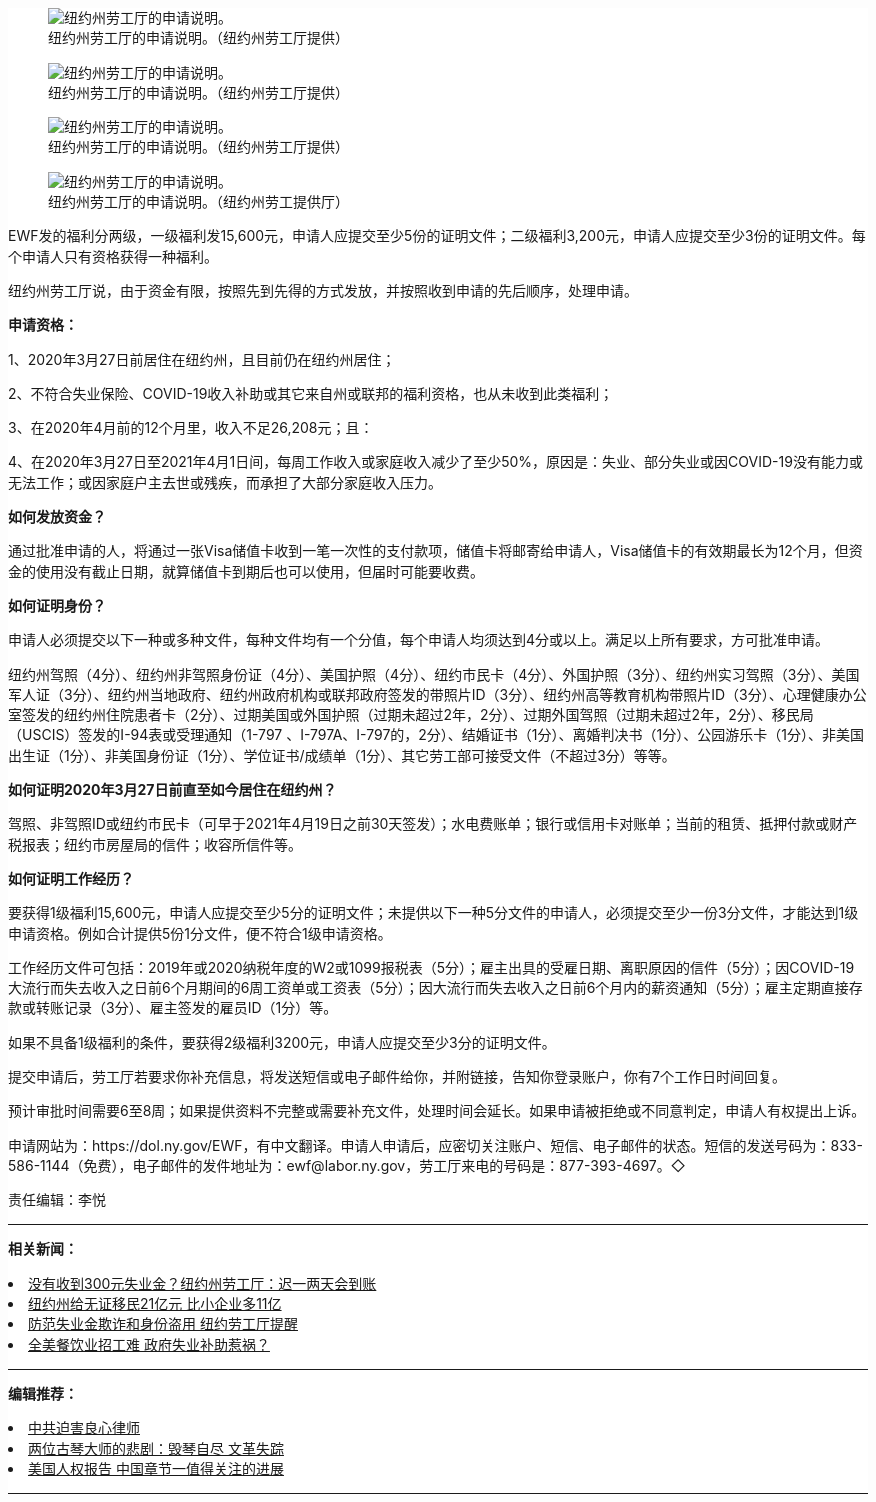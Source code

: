<figure id="13137449" aria-describedby="caption-13137449" style="width: 500px" class="wp-caption aligncenter"><ahref=" https://i.epochtimes.com/assets/uploads/2021/08/id13137449-151162-450x559.png" target="_blank" rel="noreferrer noopener"> <img src="https://i.epochtimes.com/assets/uploads/2021/08/id13137449-151162-450x559.png" alt="纽约州劳工厅的申请说明。" width="500" /></a><figcaption id="caption-13137449" class="wp-caption-text">纽约州劳工厅的申请说明。（纽约州劳工厅提供）</figcaption></figure>
<figure id="13137448" aria-describedby="caption-13137448" style="width: 500px" class="wp-caption aligncenter"><ahref=" https://i.epochtimes.com/assets/uploads/2021/08/id13137448-151161-450x543.png" target="_blank" rel="noreferrer noopener"> <img src="https://i.epochtimes.com/assets/uploads/2021/08/id13137448-151161-450x543.png" alt="纽约州劳工厅的申请说明。 " width="500" /></a><figcaption id="caption-13137448" class="wp-caption-text">纽约州劳工厅的申请说明。（纽约州劳工厅提供）</figcaption></figure>
<figure id="13137447" aria-describedby="caption-13137447" style="width: 500px" class="wp-caption aligncenter"><ahref=" https://i.epochtimes.com/assets/uploads/2021/08/id13137447-151160-450x553.png" target="_blank" rel="noreferrer noopener"> <img src="https://i.epochtimes.com/assets/uploads/2021/08/id13137447-151160-450x553.png" alt="纽约州劳工厅的申请说明。" width="500" /></a><figcaption id="caption-13137447" class="wp-caption-text">纽约州劳工厅的申请说明。（纽约州劳工厅提供）</figcaption></figure>
<figure id="13137446" aria-describedby="caption-13137446" style="width: 500px" class="wp-caption aligncenter"><ahref=" https://i.epochtimes.com/assets/uploads/2021/08/id13137446-151159-450x537.png" target="_blank" rel="noreferrer noopener"> <img src="https://i.epochtimes.com/assets/uploads/2021/08/id13137446-151159-450x537.png" alt="纽约州劳工厅的申请说明。" width="500" /></a><figcaption id="caption-13137446" class="wp-caption-text">纽约州劳工厅的申请说明。（纽约州劳工提供厅）</figcaption></figure>
<p>EWF发的福利分两级，一级福利发15,600元，申请人应提交至少5份的证明文件；二级福利3,200元，申请人应提交至少3份的证明文件。每个申请人只有资格获得一种福利。</p>
<p>纽约州劳工厅说，由于资金有限，按照先到先得的方式发放，并按照收到申请的先后顺序，处理申请。</p>
<p><strong>申请资格：</strong></p>
<p>1、2020年3月27日前居住在纽约州，且目前仍在纽约州居住；</p>
<p>2、不符合失业保险、COVID-19收入补助或其它来自州或联邦的福利资格，也从未收到此类福利；</p>
<p>3、在2020年4月前的12个月里，收入不足26,208元；且：</p>
<p>4、在2020年3月27日至2021年4月1日间，每周工作收入或家庭收入减少了至少50%，原因是：失业、部分失业或因COVID-19没有能力或无法工作；或因家庭户主去世或残疾，而承担了大部分家庭收入压力。</p>
<p><strong>如何发放资金？</strong></p>
<p>通过批准申请的人，将通过一张Visa储值卡收到一笔一次性的支付款项，储值卡将邮寄给申请人，Visa储值卡的有效期最长为12个月，但资金的使用没有截止日期，就算储值卡到期后也可以使用，但届时可能要收费。</p>
<p><strong>如何证明身份？</strong></p>
<p>申请人必须提交以下一种或多种文件，每种文件均有一个分值，每个申请人均须达到4分或以上。满足以上所有要求，方可批准申请。</p>
<p>纽约州驾照（4分）、纽约州非驾照身份证（4分）、美国护照（4分）、纽约市民卡（4分）、外国护照（3分）、纽约州实习驾照（3分）、美国军人证（3分）、纽约州当地政府、纽约州政府机构或联邦政府签发的带照片ID（3分）、纽约州高等教育机构带照片ID（3分）、心理健康办公室签发的纽约州住院患者卡（2分）、过期美国或外国护照（过期未超过2年，2分）、过期外国驾照（过期未超过2年，2分）、移民局（USCIS）签发的I-94表或受理通知（1-797 、I-797A、I-797的，2分）、结婚证书（1分）、离婚判决书（1分）、公园游乐卡（1分）、非美国出生证（1分）、非美国身份证（1分）、学位证书/成绩单（1分）、其它劳工部可接受文件（不超过3分）等等。</p>
<p><strong>如何证明2020年3月27日前直至如今居住在纽约州？</strong></p>
<p>驾照、非驾照ID或纽约市民卡（可早于2021年4月19日之前30天签发）；水电费账单；银行或信用卡对账单；当前的租赁、抵押付款或财产税报表；纽约市房屋局的信件；收容所信件等。</p>
<p><strong>如何证明工作经历？</strong></p>
<p>要获得1级福利15,600元，申请人应提交至少5分的证明文件；未提供以下一种5分文件的申请人，必须提交至少一份3分文件，才能达到1级申请资格。例如合计提供5份1分文件，便不符合1级申请资格。</p>
<p>工作经历文件可包括：2019年或2020纳税年度的W2或1099报税表（5分）；雇主出具的受雇日期、离职原因的信件（5分）；因COVID-19大流行而失去收入之日前6个月期间的6周工资单或工资表（5分）；因大流行而失去收入之日前6个月内的薪资通知（5分）；雇主定期直接存款或转账记录（3分）、雇主签发的雇员ID（1分）等。</p>
<p>如果不具备1级福利的条件，要获得2级福利3200元，申请人应提交至少3分的证明文件。</p>
<p>提交申请后，劳工厅若要求你补充信息，将发送短信或电子邮件给你，并附链接，告知你登录账户，你有7个工作日时间回复。</p>
<p>预计审批时间需要6至8周；如果提供资料不完整或需要补充文件，处理时间会延长。如果申请被拒绝或不同意判定，申请人有权提出上诉。</p>
<p>申请网站为：https://dol.ny.gov/EWF，有中文翻译。申请人申请后，应密切关注账户、短信、电子邮件的状态。短信的发送号码为：833-586-1144（免费），电子邮件的发件地址为：ewf@labor.ny.gov，劳工厅来电的号码是：877-393-4697。◇</p>
<p>责任编辑：李悦</p>
	
<hr>


<strong>相关新闻：</strong>
<li><a href="https://github.com/luvafs343/djy/blob/master/gb/21/3/23/n12829269.md#1">没有收到300元失业金？纽约州劳工厅：迟一两天会到账</a></li>
<li><a href="https://github.com/luvafs343/djy/blob/master/gb/21/4/10/n12870776.md#1">纽约州给无证移民21亿元 比小企业多11亿</a></li>
<li><a href="https://github.com/luvafs343/djy/blob/master/gb/21/4/24/n12901965.md#1">防范失业金欺诈和身份盗用 纽约劳工厅提醒</a></li>
<li><a href="https://github.com/luvafs343/djy/blob/master/gb/21/5/14/n12948049.md#1">全美餐饮业招工难 政府失业补助惹祸？</a></li>
<hr>


<strong>编辑推荐：</strong>
<li><a href="https://github.com/luvafs343/djy/blob/master/gb/9/2/9/n2422991.md?dfh#1" target="_blank">中共迫害良心律师</a></li><li><a href="https://github.com/tsiac2612/djy/blob/master/gb/19/1/17/n10981686.md#1" target="_blank">两位古琴大师的悲剧：毁琴自尽 文革失踪</a></li><li><a href="https://github.com/tsiac2612/djy/blob/master/gb/19/3/15/n11115255.md#1" target="_blank">美国人权报告 中国章节一值得关注的进展</a></li>
<hr>
